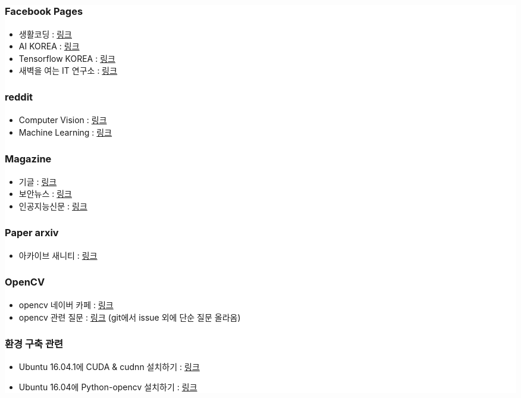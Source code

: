 ### Facebook Pages
- 생활코딩 : [링크](https://www.facebook.com/groups/iamplanner/)  
- AI KOREA : [링크](https://www.facebook.com/groups/AIKoreaOpen/)  
- Tensorflow KOREA : [링크](https://www.facebook.com/groups/TensorFlowKR/about/)  
- 새벽을 여는 IT 연구소 : [링크](http://www.tdii.me/)  

### reddit
- Computer Vision : [링크](https://www.reddit.com/r/computervision/)  
- Machine Learning : [링크](https://www.reddit.com/r/MachineLearning/)  

### Magazine
- 기글 : [링크](https://gigglehd.com/gg/)  
- 보안뉴스 : [링크](http://www.securityworldmag.co.kr/)  
- 인공지능신문 : [링크](http://www.aitimes.kr/)  

### Paper arxiv
- 아카이브 새니티 : [링크](http://www.arxiv-sanity.com/)  

### OpenCV
- opencv 네이버 카페 : [링크](http://cafe.naver.com/opencv)  
- opencv 관련 질문 : [링크](http://answers.opencv.org/questions/)
(git에서 issue 외에 단순 질문 올라옴)

### 환경 구축 관련
- Ubuntu 16.04.1에 CUDA & cudnn 설치하기 : [링크](http://jerrytory.tistory.com/4?category=695214)

- Ubuntu 16.04에 Python-opencv 설치하기 : [링크](https://m.blog.naver.com/samsjang/220758479643)
